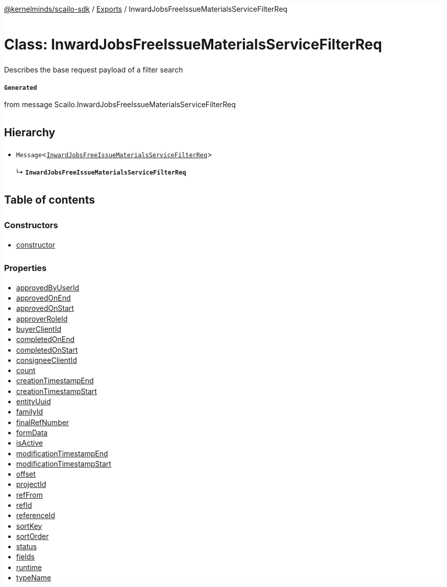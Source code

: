 [@kernelminds/scailo-sdk](../README.md) / [Exports](../modules.md) / InwardJobsFreeIssueMaterialsServiceFilterReq

# Class: InwardJobsFreeIssueMaterialsServiceFilterReq

Describes the base request payload of a filter search

**`Generated`**

from message Scailo.InwardJobsFreeIssueMaterialsServiceFilterReq

## Hierarchy

- `Message`\<[`InwardJobsFreeIssueMaterialsServiceFilterReq`](InwardJobsFreeIssueMaterialsServiceFilterReq.md)\>

  ↳ **`InwardJobsFreeIssueMaterialsServiceFilterReq`**

## Table of contents

### Constructors

- [constructor](InwardJobsFreeIssueMaterialsServiceFilterReq.md#constructor)

### Properties

- [approvedByUserId](InwardJobsFreeIssueMaterialsServiceFilterReq.md#approvedbyuserid)
- [approvedOnEnd](InwardJobsFreeIssueMaterialsServiceFilterReq.md#approvedonend)
- [approvedOnStart](InwardJobsFreeIssueMaterialsServiceFilterReq.md#approvedonstart)
- [approverRoleId](InwardJobsFreeIssueMaterialsServiceFilterReq.md#approverroleid)
- [buyerClientId](InwardJobsFreeIssueMaterialsServiceFilterReq.md#buyerclientid)
- [completedOnEnd](InwardJobsFreeIssueMaterialsServiceFilterReq.md#completedonend)
- [completedOnStart](InwardJobsFreeIssueMaterialsServiceFilterReq.md#completedonstart)
- [consigneeClientId](InwardJobsFreeIssueMaterialsServiceFilterReq.md#consigneeclientid)
- [count](InwardJobsFreeIssueMaterialsServiceFilterReq.md#count)
- [creationTimestampEnd](InwardJobsFreeIssueMaterialsServiceFilterReq.md#creationtimestampend)
- [creationTimestampStart](InwardJobsFreeIssueMaterialsServiceFilterReq.md#creationtimestampstart)
- [entityUuid](InwardJobsFreeIssueMaterialsServiceFilterReq.md#entityuuid)
- [familyId](InwardJobsFreeIssueMaterialsServiceFilterReq.md#familyid)
- [finalRefNumber](InwardJobsFreeIssueMaterialsServiceFilterReq.md#finalrefnumber)
- [formData](InwardJobsFreeIssueMaterialsServiceFilterReq.md#formdata)
- [isActive](InwardJobsFreeIssueMaterialsServiceFilterReq.md#isactive)
- [modificationTimestampEnd](InwardJobsFreeIssueMaterialsServiceFilterReq.md#modificationtimestampend)
- [modificationTimestampStart](InwardJobsFreeIssueMaterialsServiceFilterReq.md#modificationtimestampstart)
- [offset](InwardJobsFreeIssueMaterialsServiceFilterReq.md#offset)
- [projectId](InwardJobsFreeIssueMaterialsServiceFilterReq.md#projectid)
- [refFrom](InwardJobsFreeIssueMaterialsServiceFilterReq.md#reffrom)
- [refId](InwardJobsFreeIssueMaterialsServiceFilterReq.md#refid)
- [referenceId](InwardJobsFreeIssueMaterialsServiceFilterReq.md#referenceid)
- [sortKey](InwardJobsFreeIssueMaterialsServiceFilterReq.md#sortkey)
- [sortOrder](InwardJobsFreeIssueMaterialsServiceFilterReq.md#sortorder)
- [status](InwardJobsFreeIssueMaterialsServiceFilterReq.md#status)
- [fields](InwardJobsFreeIssueMaterialsServiceFilterReq.md#fields)
- [runtime](InwardJobsFreeIssueMaterialsServiceFilterReq.md#runtime)
- [typeName](InwardJobsFreeIssueMaterialsServiceFilterReq.md#typename)
